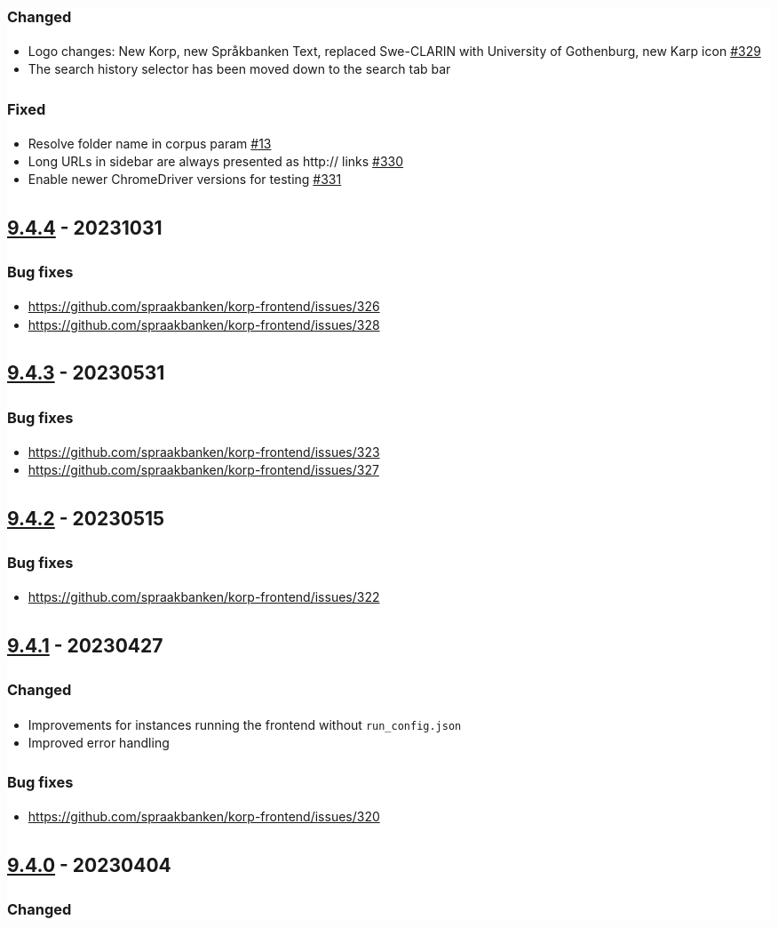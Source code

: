 ### Changed

- Logo changes: New Korp, new Språkbanken Text, replaced Swe-CLARIN with University of Gothenburg, new Karp icon [#329](https://github.com/spraakbanken/korp-frontend/issues/329)
- The search history selector has been moved down to the search tab bar

### Fixed

- Resolve folder name in corpus param [#13](https://github.com/spraakbanken/korp-frontend/issues/13)
- Long URLs in sidebar are always presented as http:// links [#330](https://github.com/spraakbanken/korp-frontend/issues/330)
- Enable newer ChromeDriver versions for testing [#331](https://github.com/spraakbanken/korp-frontend/issues/331)

## [9.4.4] - 20231031

### Bug fixes

- https://github.com/spraakbanken/korp-frontend/issues/326
- https://github.com/spraakbanken/korp-frontend/issues/328

## [9.4.3] - 20230531

### Bug fixes

- https://github.com/spraakbanken/korp-frontend/issues/323
- https://github.com/spraakbanken/korp-frontend/issues/327

## [9.4.2] - 20230515

### Bug fixes

- https://github.com/spraakbanken/korp-frontend/issues/322

## [9.4.1] - 20230427

### Changed

- Improvements for instances running the frontend without `run_config.json`
- Improved error handling

### Bug fixes

- https://github.com/spraakbanken/korp-frontend/issues/320

## [9.4.0] - 20230404

### Changed


[unreleased]: https://github.com/spraakbanken/korp-frontend/compare/master...dev
[9.11.3]: https://github.com/spraakbanken/korp-frontend/releases/tag/v9.11.3
[9.11.2]: https://github.com/spraakbanken/korp-frontend/releases/tag/v9.11.2
[9.11.1]: https://github.com/spraakbanken/korp-frontend/releases/tag/v9.11.1
[9.11.0]: https://github.com/spraakbanken/korp-frontend/releases/tag/v9.11.0
[9.10.1]: https://github.com/spraakbanken/korp-frontend/releases/tag/v9.10.1
[9.10.0]: https://github.com/spraakbanken/korp-frontend/releases/tag/v9.10.0
[9.9.1]: https://github.com/spraakbanken/korp-frontend/releases/tag/v9.9.1
[9.9.0]: https://github.com/spraakbanken/korp-frontend/releases/tag/v9.9.0
[9.8.5]: https://github.com/spraakbanken/korp-frontend/releases/tag/v9.8.5
[9.8.4]: https://github.com/spraakbanken/korp-frontend/releases/tag/v9.8.4
[9.8.3]: https://github.com/spraakbanken/korp-frontend/releases/tag/v9.8.3
[9.8.2]: https://github.com/spraakbanken/korp-frontend/releases/tag/v9.8.2
[9.8.1]: https://github.com/spraakbanken/korp-frontend/releases/tag/v9.8.1
[9.8.0]: https://github.com/spraakbanken/korp-frontend/releases/tag/v9.8.0
[9.7.2]: https://github.com/spraakbanken/korp-frontend/releases/tag/v9.7.2
[9.7.1]: https://github.com/spraakbanken/korp-frontend/releases/tag/v9.7.1
[9.7.0]: https://github.com/spraakbanken/korp-frontend/releases/tag/v9.7.0
[9.6.0]: https://github.com/spraakbanken/korp-frontend/releases/tag/v9.6.0
[9.5.3]: https://github.com/spraakbanken/korp-frontend/releases/tag/v9.5.3
[9.5.2]: https://github.com/spraakbanken/korp-frontend/releases/tag/v9.5.2
[9.5.1]: https://github.com/spraakbanken/korp-frontend/releases/tag/v9.5.1
[9.5.0]: https://github.com/spraakbanken/korp-frontend/releases/tag/v9.5.0
[9.4.4]: https://github.com/spraakbanken/korp-frontend/releases/tag/v9.4.4
[9.4.3]: https://github.com/spraakbanken/korp-frontend/releases/tag/v9.4.3
[9.4.2]: https://github.com/spraakbanken/korp-frontend/releases/tag/v9.4.2
[9.4.1]: https://github.com/spraakbanken/korp-frontend/releases/tag/v9.4.1
[9.4.0]: https://github.com/spraakbanken/korp-frontend/releases/tag/v9.4.0